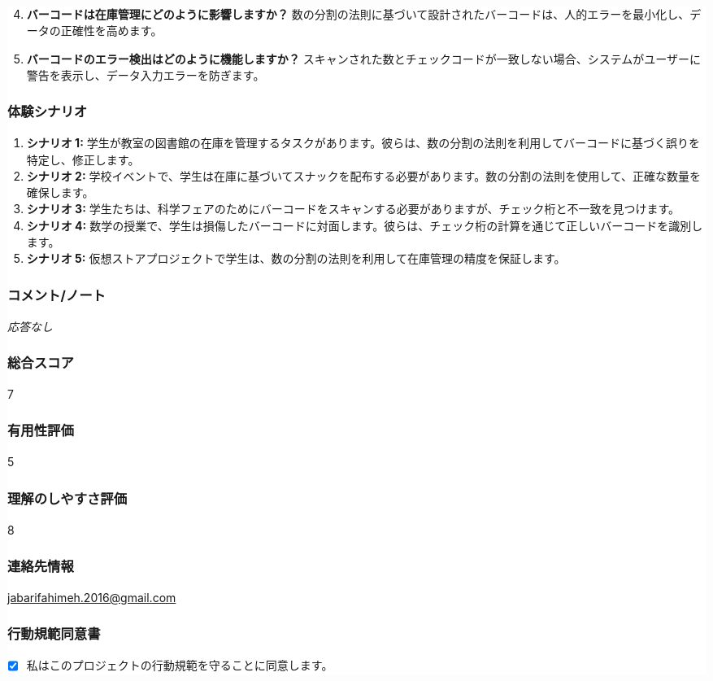 4. **バーコードは在庫管理にどのように影響しますか？** 数の分割の法則に基づいて設計されたバーコードは、人的エラーを最小化し、データの正確性を高めます。

5. **バーコードのエラー検出はどのように機能しますか？** スキャンされた数とチェックコードが一致しない場合、システムがユーザーに警告を表示し、データ入力エラーを防ぎます。

### 体験シナリオ

1. **シナリオ 1:** 学生が教室の図書館の在庫を管理するタスクがあります。彼らは、数の分割の法則を利用してバーコードに基づく誤りを特定し、修正します。
2. **シナリオ 2:** 学校イベントで、学生は在庫に基づいてスナックを配布する必要があります。数の分割の法則を使用して、正確な数量を確保します。
3. **シナリオ 3:** 学生たちは、科学フェアのためにバーコードをスキャンする必要がありますが、チェック桁と不一致を見つけます。
4. **シナリオ 4:** 数学の授業で、学生は損傷したバーコードに対面します。彼らは、チェック桁の計算を通じて正しいバーコードを識別します。
5. **シナリオ 5:** 仮想ストアプロジェクトで学生は、数の分割の法則を利用して在庫管理の精度を保証します。

### コメント/ノート

_応答なし_

### 総合スコア

7

### 有用性評価

5

### 理解のしやすさ評価

8

### 連絡先情報

jabarifahimeh.2016@gmail.com

### 行動規範同意書

- [X] 私はこのプロジェクトの行動規範を守ることに同意します。
